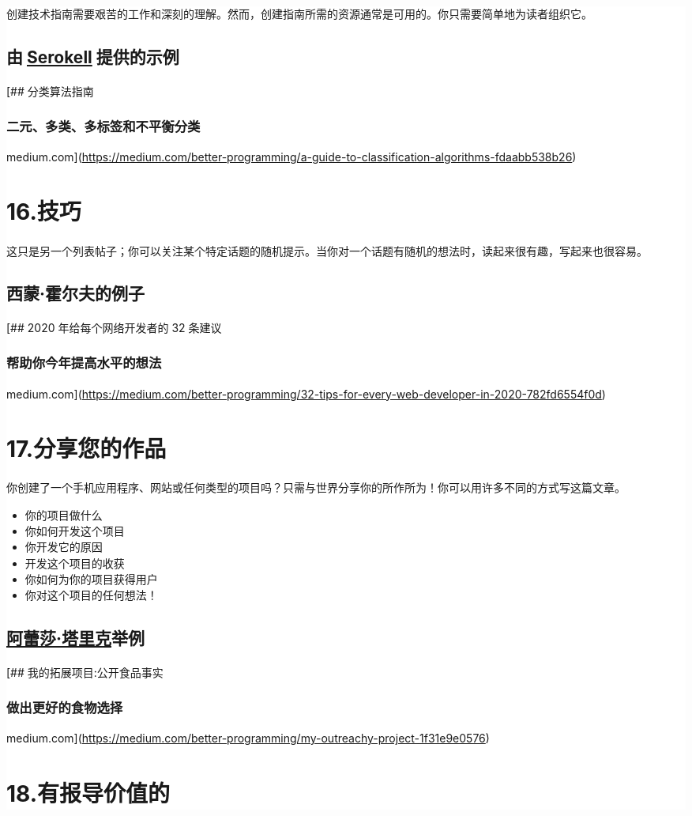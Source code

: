 创建技术指南需要艰苦的工作和深刻的理解。然而，创建指南所需的资源通常是可用的。你只需要简单地为读者组织它。

## 由 [Serokell](https://medium.com/u/80128fbfb065?source=post_page-----552be6e7d326--------------------------------) 提供的示例

[](https://medium.com/better-programming/a-guide-to-classification-algorithms-fdaabb538b26) [## 分类算法指南

### 二元、多类、多标签和不平衡分类

medium.com](https://medium.com/better-programming/a-guide-to-classification-algorithms-fdaabb538b26) 

# 16.技巧

这只是另一个列表帖子；你可以关注某个特定话题的随机提示。当你对一个话题有随机的想法时，读起来很有趣，写起来也很容易。

## 西蒙·霍尔夫的例子

[](https://medium.com/better-programming/32-tips-for-every-web-developer-in-2020-782fd6554f0d) [## 2020 年给每个网络开发者的 32 条建议

### 帮助你今年提高水平的想法

medium.com](https://medium.com/better-programming/32-tips-for-every-web-developer-in-2020-782fd6554f0d) 

# 17.分享您的作品

你创建了一个手机应用程序、网站或任何类型的项目吗？只需与世界分享你的所作所为！你可以用许多不同的方式写这篇文章。

*   你的项目做什么
*   你如何开发这个项目
*   你开发它的原因
*   开发这个项目的收获
*   你如何为你的项目获得用户
*   你对这个项目的任何想法！

## [阿蕾莎·塔里克](https://medium.com/u/775e7c7fdddf?source=post_page-----552be6e7d326--------------------------------)举例

[](https://medium.com/better-programming/my-outreachy-project-1f31e9e0576) [## 我的拓展项目:公开食品事实

### 做出更好的食物选择

medium.com](https://medium.com/better-programming/my-outreachy-project-1f31e9e0576) 

# 18.有报导价值的
